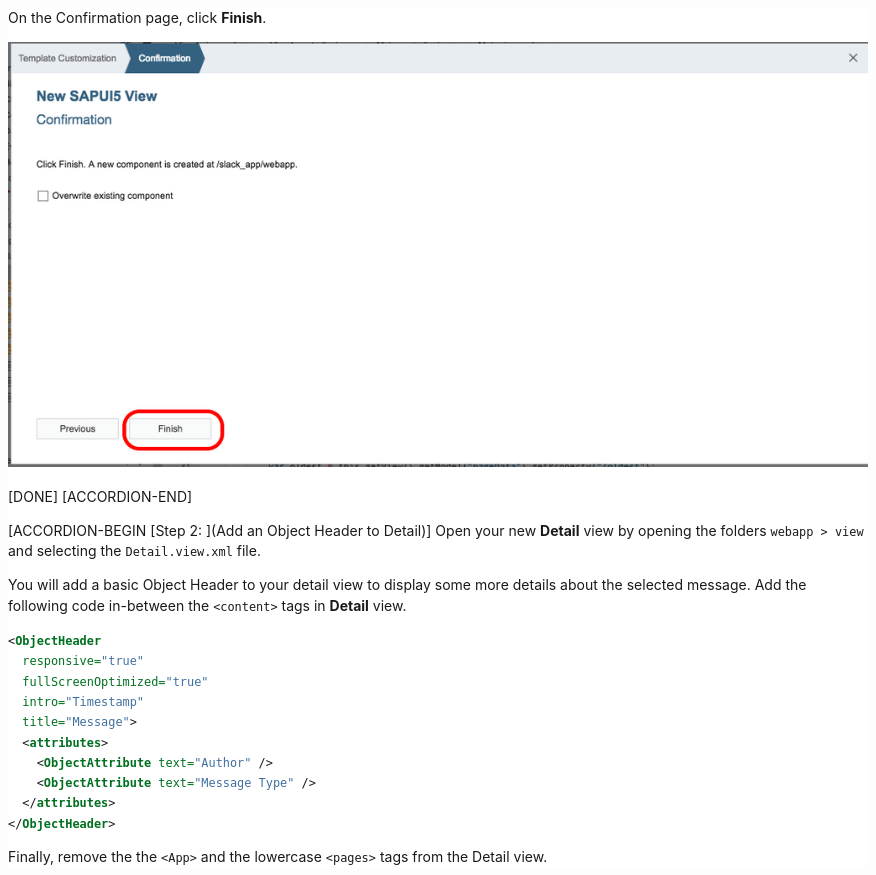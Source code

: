 On the Confirmation page, click **Finish**.

![finish creating the view](3-view.png)


[DONE]
[ACCORDION-END]

[ACCORDION-BEGIN [Step 2: ](Add an Object Header to Detail)]
Open your new **Detail** view by opening the folders `webapp > view` and selecting the `Detail.view.xml` file.

You will add a basic Object Header to your detail view to display some more details about the selected message. Add the following code in-between the `<content>` tags in **Detail** view.

```xml
<ObjectHeader
  responsive="true"
  fullScreenOptimized="true"
  intro="Timestamp"
  title="Message">
  <attributes>
    <ObjectAttribute text="Author" />
    <ObjectAttribute text="Message Type" />
  </attributes>
</ObjectHeader>
```
Finally, remove the the `<App>` and the lowercase `<pages>` tags from the Detail view.
